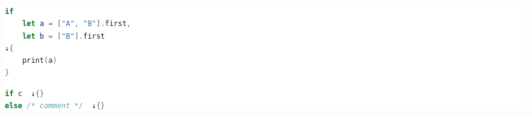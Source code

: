 ```swift
if
    let a = ["A", "B"].first,
    let b = ["B"].first
↓{
    print(a)
}
```

```swift
if c  ↓{}
else /* comment */  ↓{}
```